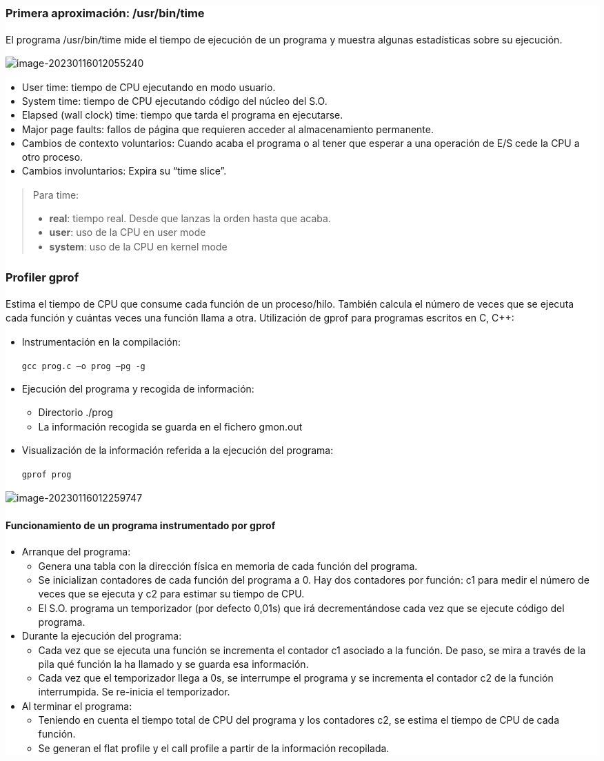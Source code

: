 ### Primera aproximación: /usr/bin/time

El programa /usr/bin/time mide el tiempo de ejecución de un programa y muestra algunas estadísticas sobre su ejecución.

![image-20230116012055240](/home/clara/.config/Typora/typora-user-images/image-20230116012055240.png)

- User time: tiempo de CPU ejecutando en modo usuario. 
- System time: tiempo de CPU ejecutando código del núcleo del S.O. 
- Elapsed (wall clock) time: tiempo que tarda el programa en ejecutarse. 
- Major page faults: fallos de página que requieren acceder al almacenamiento permanente. 
- Cambios de contexto voluntarios: Cuando acaba el programa o al tener que esperar a una operación de E/S cede la CPU a otro proceso. 
- Cambios involuntarios: Expira su “time slice”.

> Para time: 
>
> - **real**: tiempo real. Desde que lanzas la orden hasta que acaba.
> - **user**: uso de la CPU en user mode
> - **system**: uso de la CPU en kernel mode

### Profiler gprof

Estima el tiempo de CPU que consume cada función de un proceso/hilo. También calcula el número de veces que se ejecuta cada función y cuántas veces una función llama a otra. Utilización de gprof para programas escritos en C, C++:

- Instrumentación en la compilación: 

  ```
  gcc prog.c –o prog –pg -g 
  ```
- Ejecución del programa y recogida de información: 

  - Directorio ./prog 
  - La información recogida se guarda en el fichero gmon.out 

- Visualización de la información referida a la ejecución del programa:

  ```
  gprof prog
  ```


![image-20230116012259747](/home/clara/.config/Typora/typora-user-images/image-20230116012259747.png)

#### Funcionamiento de un programa instrumentado por gprof

- Arranque del programa: 
  - Genera una tabla con la dirección física en memoria de cada función del programa. 
  - Se inicializan contadores de cada función del programa a 0. Hay dos contadores por función: c1 para medir el número de veces que se ejecuta y c2 para estimar su tiempo de CPU. 
  - El S.O. programa un temporizador (por defecto 0,01s) que irá decrementándose cada vez que se ejecute código del programa. 
- Durante la ejecución del programa: 
  - Cada vez que se ejecuta una función se incrementa el contador c1 asociado a la función. De paso, se mira a través de la pila qué función la ha llamado y se guarda esa información. 
  - Cada vez que el temporizador llega a 0s, se interrumpe el programa y se incrementa el contador c2 de la función interrumpida. Se re-inicia el temporizador. 
- Al terminar el programa: 
  - Teniendo en cuenta el tiempo total de CPU del programa y los contadores c2, se estima el tiempo de CPU de cada función. 
  - Se generan el flat profile y el call profile a partir de la información recopilada.
